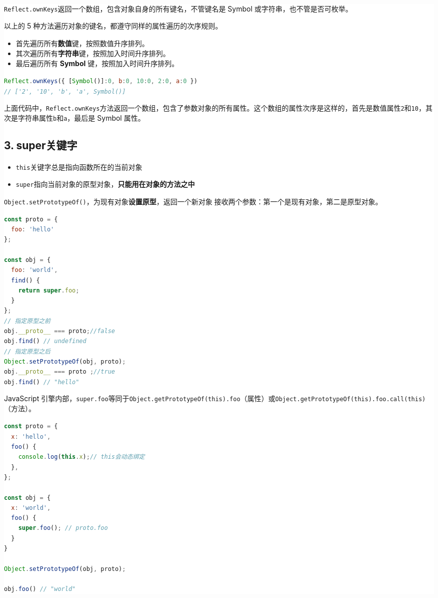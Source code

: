 `Reflect.ownKeys`返回一个数组，包含对象自身的所有键名，不管键名是 Symbol 或字符串，也不管是否可枚举。

以上的 5 种方法遍历对象的键名，都遵守同样的属性遍历的次序规则。

- 首先遍历所有**数值**键，按照数值升序排列。
- 其次遍历所有**字符串**键，按照加入时间升序排列。
- 最后遍历所有 **Symbol** 键，按照加入时间升序排列。

```javascript
Reflect.ownKeys({ [Symbol()]:0, b:0, 10:0, 2:0, a:0 })
// ['2', '10', 'b', 'a', Symbol()]
```

上面代码中，`Reflect.ownKeys`方法返回一个数组，包含了参数对象的所有属性。这个数组的属性次序是这样的，首先是数值属性`2`和`10`，其次是字符串属性`b`和`a`，最后是 Symbol 属性。

## 3. super关键字

+ `this`关键字总是指向函数所在的当前对象

+ `super`指向当前对象的原型对象，**只能用在对象的方法之中**

`Object.setPrototypeOf()`，为现有对象**设置原型**，返回一个新对象 
接收两个参数：第一个是现有对象，第二是原型对象。 

```js
const proto = {
  foo: 'hello'
};

const obj = {
  foo: 'world',
  find() {
    return super.foo;
  }
};
// 指定原型之前
obj.__proto__ === proto;//false
obj.find() // undefined
// 指定原型之后
Object.setPrototypeOf(obj, proto);
obj.__proto__ === proto ;//true
obj.find() // "hello"
```

JavaScript 引擎内部，`super.foo`等同于`Object.getPrototypeOf(this).foo`（属性）或`Object.getPrototypeOf(this).foo.call(this)`（方法）。

```js
const proto = {
  x: 'hello',
  foo() {
    console.log(this.x);// this会动态绑定
  },
};

const obj = {
  x: 'world',
  foo() {
    super.foo(); // proto.foo
  }
}

Object.setPrototypeOf(obj, proto);

obj.foo() // "world"
```


  [keyA]: 'valueA',
  [keyB]: 'valueB'